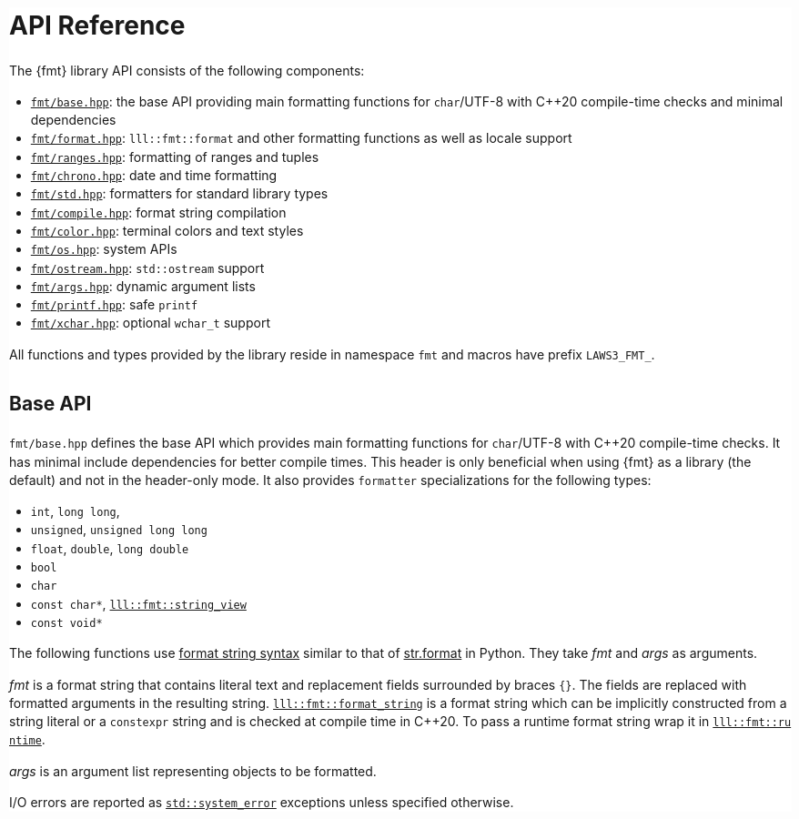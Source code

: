 # API Reference

The {fmt} library API consists of the following components:

- [`fmt/base.hpp`](#base-api): the base API providing main formatting functions
  for `char`/UTF-8 with C++20 compile-time checks and minimal dependencies
- [`fmt/format.hpp`](#format-api): `lll::fmt::format` and other formatting functions
  as well as locale support
- [`fmt/ranges.hpp`](#ranges-api): formatting of ranges and tuples
- [`fmt/chrono.hpp`](#chrono-api): date and time formatting
- [`fmt/std.hpp`](#std-api): formatters for standard library types
- [`fmt/compile.hpp`](#compile-api): format string compilation
- [`fmt/color.hpp`](#color-api): terminal colors and text styles
- [`fmt/os.hpp`](#os-api): system APIs
- [`fmt/ostream.hpp`](#ostream-api): `std::ostream` support
- [`fmt/args.hpp`](#args-api): dynamic argument lists
- [`fmt/printf.hpp`](#printf-api): safe `printf`
- [`fmt/xchar.hpp`](#xchar-api): optional `wchar_t` support

All functions and types provided by the library reside in namespace `fmt`
and macros have prefix `LAWS3_FMT_`.

## Base API

`fmt/base.hpp` defines the base API which provides main formatting functions
for `char`/UTF-8 with C++20 compile-time checks. It has minimal include
dependencies for better compile times. This header is only beneficial when
using {fmt} as a library (the default) and not in the header-only mode.
It also provides `formatter` specializations for the following types:

- `int`, `long long`,
- `unsigned`, `unsigned long long`
- `float`, `double`, `long double`
- `bool`
- `char`
- `const char*`, [`lll::fmt::string_view`](#basic_string_view)
- `const void*`

The following functions use [format string syntax](syntax.md) similar to that
of [str.format](https://docs.python.org/3/library/stdtypes.html#str.format)
in Python. They take *fmt* and *args* as arguments.

*fmt* is a format string that contains literal text and replacement fields
surrounded by braces `{}`. The fields are replaced with formatted arguments
in the resulting string. [`lll::fmt::format_string`](#format_string) is a format
string which can be implicitly constructed from a string literal or a
`constexpr` string and is checked at compile time in C++20. To pass a runtime
format string wrap it in [`lll::fmt::runtime`](#runtime).

*args* is an argument list representing objects to be formatted.

I/O errors are reported as [`std::system_error`](
https://en.cppreference.com/w/cpp/error/system_error) exceptions unless
specified otherwise.
